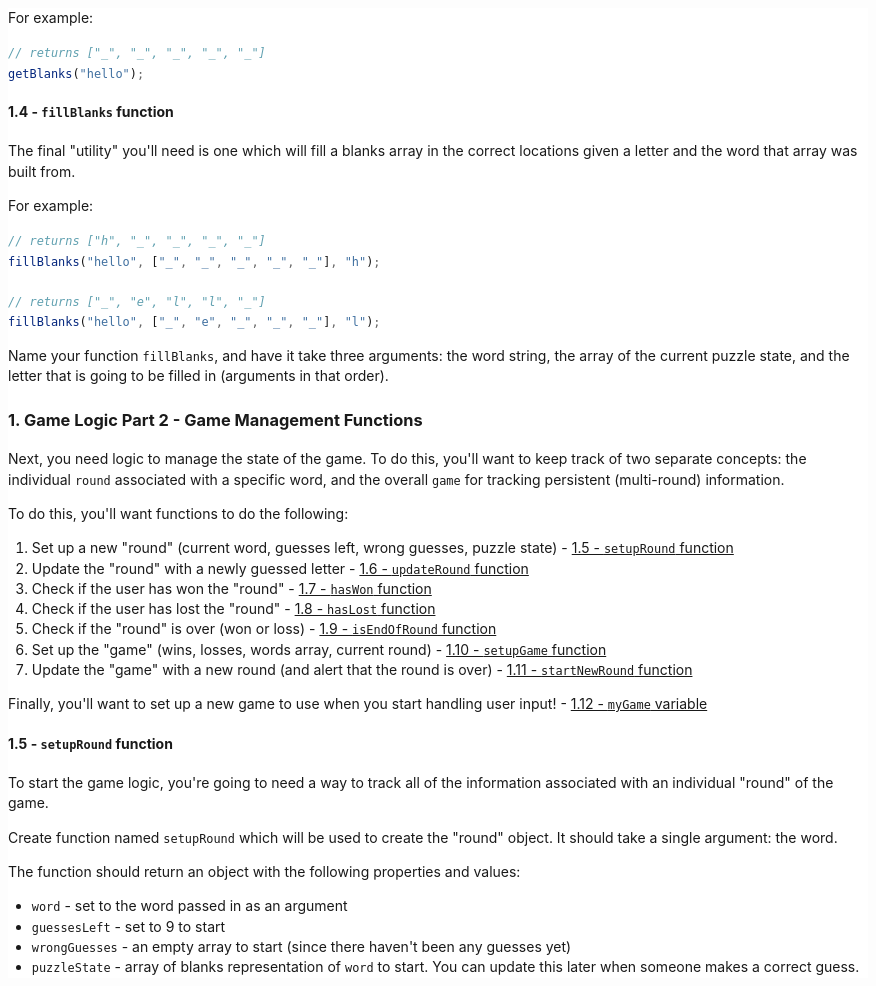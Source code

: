 For example:
```js
// returns ["_", "_", "_", "_", "_"]
getBlanks("hello");
```

#### 1.4 - `fillBlanks` function

The final "utility" you'll need is one which will fill a blanks array in the correct locations given a letter and the word that array was built from.

For example:
```js
// returns ["h", "_", "_", "_", "_"]
fillBlanks("hello", ["_", "_", "_", "_", "_"], "h");

// returns ["_", "e", "l", "l", "_"]
fillBlanks("hello", ["_", "e", "_", "_", "_"], "l");
```

Name your function `fillBlanks`, and have it take three arguments: the word string, the array of the current puzzle state, and the letter that is going to be filled in (arguments in that order).

### 1. Game Logic Part 2 - Game Management Functions

Next, you need logic to manage the state of the game. To do this, you'll want to keep track of two separate concepts: the individual `round` associated with a specific word, and the overall `game` for tracking persistent (multi-round) information.

To do this, you'll want functions to do the following:

1. Set up a new "round" (current word, guesses left, wrong guesses, puzzle state) - [1.5 - `setupRound` function](#15---setupround-function)
2. Update the "round" with a newly guessed letter - [1.6 - `updateRound` function](#16---updateround-function)
2. Check if the user has won the "round" - [1.7 - `hasWon` function](#17---haswon-function)
3. Check if the user has lost the "round" - [1.8 - `hasLost` function](#18---haslost-function)
4. Check if the "round" is over (won or loss) - [1.9 - `isEndOfRound` function](#19---isendofround-function)
6. Set up the "game" (wins, losses, words array, current round) - [1.10 - `setupGame` function](#110---setupgame-function)
7. Update the "game" with a new round (and alert that the round is over) - [1.11 - `startNewRound` function](#111---startnewround-function)

Finally, you'll want to set up a new game to use when you start handling user input! - [1.12 - `myGame` variable](#112---mygame-variable)

#### 1.5 - `setupRound` function

To start the game logic, you're going to need a way to track all of the information associated with an individual "round" of the game.

Create function named `setupRound` which will be used to create the "round" object. It should take a single argument: the word.

The function should return an object with the following properties and values:
- `word` - set to the word passed in as an argument
- `guessesLeft` - set to 9 to start
- `wrongGuesses` - an empty array to start (since there haven't been any guesses yet)
- `puzzleState` - array of blanks representation of `word` to start. You can update this later when someone makes a correct guess.
